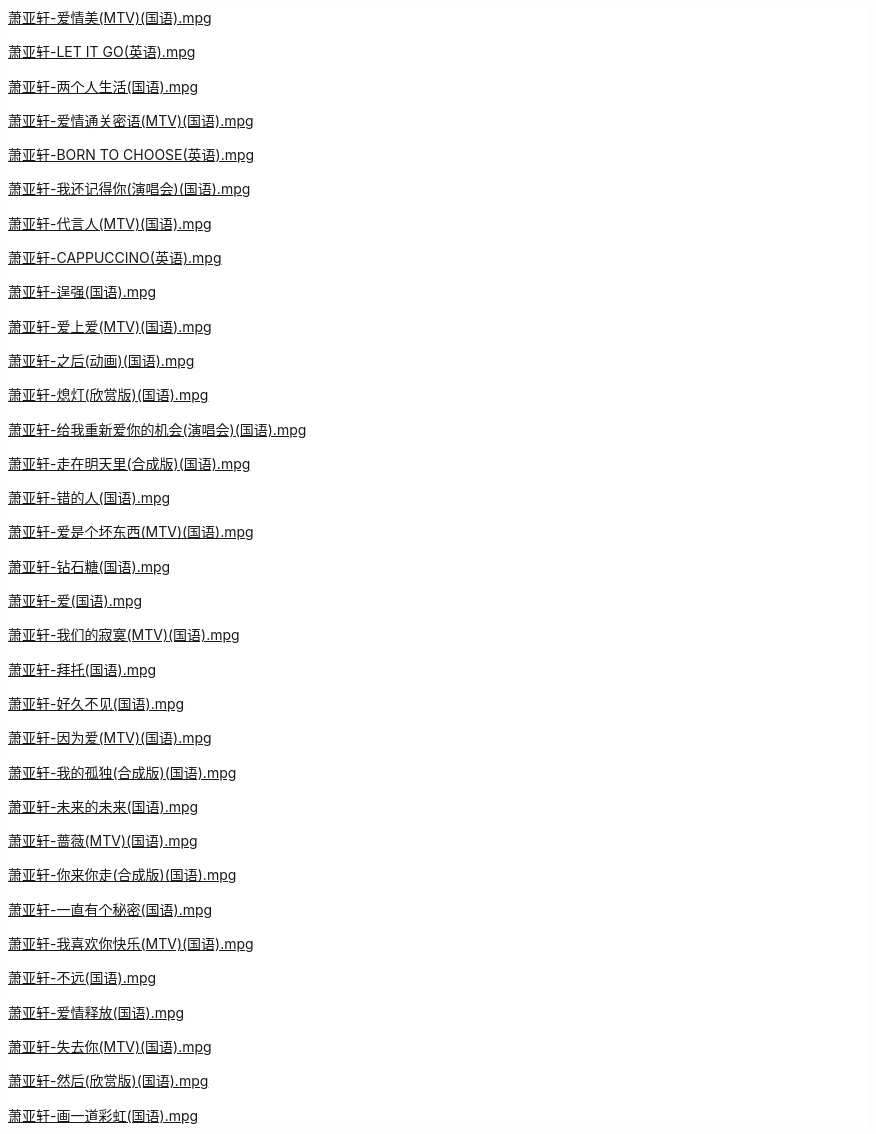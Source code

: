 [萧亚轩-爱情美(MTV)(国语).mpg](https://url68.ctfile.com/f/62178868-1449971416-b91818?p=1866)

[萧亚轩-LET IT GO(英语).mpg](https://url68.ctfile.com/f/62178868-1449971161-89b9d4?p=1866)

[萧亚轩-两个人生活(国语).mpg](https://url68.ctfile.com/f/62178868-1449971674-6f8a73?p=1866)

[萧亚轩-爱情通关密语(MTV)(国语).mpg](https://url68.ctfile.com/f/62178868-1449971419-677d87?p=1866)

[萧亚轩-BORN TO CHOOSE(英语).mpg](https://url68.ctfile.com/f/62178868-1449971164-b86498?p=1866)

[萧亚轩-我还记得你(演唱会)(国语).mpg](https://url68.ctfile.com/f/62178868-1449971677-e430a4?p=1866)

[萧亚轩-代言人(MTV)(国语).mpg](https://url68.ctfile.com/f/62178868-1449971422-c8eec8?p=1866)

[萧亚轩-CAPPUCCINO(英语).mpg](https://url68.ctfile.com/f/62178868-1449971167-25e7e3?p=1866)

[萧亚轩-逞强(国语).mpg](https://url68.ctfile.com/f/62178868-1449971680-1fd33b?p=1866)

[萧亚轩-爱上爱(MTV)(国语).mpg](https://url68.ctfile.com/f/62178868-1449971425-6d4f49?p=1866)

[萧亚轩-之后(动画)(国语).mpg](https://url68.ctfile.com/f/62178868-1449971170-2c54ca?p=1866)

[萧亚轩-熄灯(欣赏版)(国语).mpg](https://url68.ctfile.com/f/62178868-1449971683-53da60?p=1866)

[萧亚轩-给我重新爱你的机会(演唱会)(国语).mpg](https://url68.ctfile.com/f/62178868-1449971428-9bee85?p=1866)

[萧亚轩-走在明天里(合成版)(国语).mpg](https://url68.ctfile.com/f/62178868-1449971173-e71c92?p=1866)

[萧亚轩-错的人(国语).mpg](https://url68.ctfile.com/f/62178868-1449971686-6a2047?p=1866)

[萧亚轩-爱是个坏东西(MTV)(国语).mpg](https://url68.ctfile.com/f/62178868-1449971431-4a4bf5?p=1866)

[萧亚轩-钻石糖(国语).mpg](https://url68.ctfile.com/f/62178868-1449971176-582d02?p=1866)

[萧亚轩-爱(国语).mpg](https://url68.ctfile.com/f/62178868-1449971689-24d58f?p=1866)

[萧亚轩-我们的寂寞(MTV)(国语).mpg](https://url68.ctfile.com/f/62178868-1449971434-7fd2b4?p=1866)

[萧亚轩-拜托(国语).mpg](https://url68.ctfile.com/f/62178868-1449971179-5b3a98?p=1866)

[萧亚轩-好久不见(国语).mpg](https://url68.ctfile.com/f/62178868-1449971692-e8e639?p=1866)

[萧亚轩-因为爱(MTV)(国语).mpg](https://url68.ctfile.com/f/62178868-1449971437-65cb2d?p=1866)

[萧亚轩-我的孤独(合成版)(国语).mpg](https://url68.ctfile.com/f/62178868-1449971182-7364ba?p=1866)

[萧亚轩-未来的未来(国语).mpg](https://url68.ctfile.com/f/62178868-1449971695-572ee9?p=1866)

[萧亚轩-蔷薇(MTV)(国语).mpg](https://url68.ctfile.com/f/62178868-1449971440-ff3331?p=1866)

[萧亚轩-你来你走(合成版)(国语).mpg](https://url68.ctfile.com/f/62178868-1449971185-3a99e9?p=1866)

[萧亚轩-一直有个秘密(国语).mpg](https://url68.ctfile.com/f/62178868-1449971698-4870cd?p=1866)

[萧亚轩-我喜欢你快乐(MTV)(国语).mpg](https://url68.ctfile.com/f/62178868-1449971443-75000c?p=1866)

[萧亚轩-不远(国语).mpg](https://url68.ctfile.com/f/62178868-1449971188-32aab8?p=1866)

[萧亚轩-爱情释放(国语).mpg](https://url68.ctfile.com/f/62178868-1449971701-c114c5?p=1866)

[萧亚轩-失去你(MTV)(国语).mpg](https://url68.ctfile.com/f/62178868-1449971446-c3a029?p=1866)

[萧亚轩-然后(欣赏版)(国语).mpg](https://url68.ctfile.com/f/62178868-1449971191-e9a654?p=1866)

[萧亚轩-画一道彩虹(国语).mpg](https://url68.ctfile.com/f/62178868-1449971704-6f56f6?p=1866)
